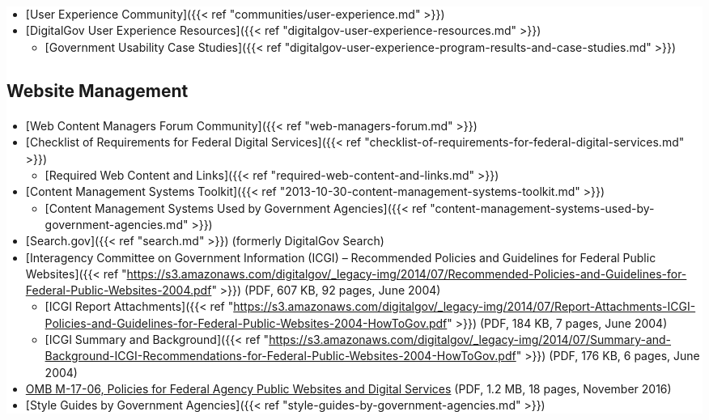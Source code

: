 - [User Experience Community]({{< ref "communities/user-experience.md" >}})
- [DigitalGov User Experience Resources]({{< ref "digitalgov-user-experience-resources.md" >}})
    - [Government Usability Case Studies]({{< ref "digitalgov-user-experience-program-results-and-case-studies.md" >}})

## Website Management

- [Web Content Managers Forum Community]({{< ref "web-managers-forum.md" >}})
- [Checklist of Requirements for Federal Digital Services]({{< ref "checklist-of-requirements-for-federal-digital-services.md" >}})
    - [Required Web Content and Links]({{< ref "required-web-content-and-links.md" >}})
- [Content Management Systems Toolkit]({{< ref "2013-10-30-content-management-systems-toolkit.md" >}})
    - [Content Management Systems Used by Government Agencies]({{< ref "content-management-systems-used-by-government-agencies.md" >}})
- [Search.gov]({{< ref "search.md" >}}) (formerly DigitalGov Search)
- [Interagency Committee on Government Information (ICGI) – Recommended Policies and Guidelines for Federal Public Websites]({{< ref "https://s3.amazonaws.com/digitalgov/_legacy-img/2014/07/Recommended-Policies-and-Guidelines-for-Federal-Public-Websites-2004.pdf" >}}) (PDF, 607 KB, 92 pages, June 2004)
    - [ICGI Report Attachments]({{< ref "https://s3.amazonaws.com/digitalgov/_legacy-img/2014/07/Report-Attachments-ICGI-Policies-and-Guidelines-for-Federal-Public-Websites-2004-HowToGov.pdf" >}}) (PDF, 184 KB, 7 pages, June 2004)
    - [ICGI Summary and Background]({{< ref "https://s3.amazonaws.com/digitalgov/_legacy-img/2014/07/Summary-and-Background-ICGI-Recommendations-for-Federal-Public-Websites-2004-HowToGov.pdf" >}}) (PDF, 176 KB, 6 pages, June 2004)
- [OMB M-17-06, Policies for Federal Agency Public Websites and Digital Services](https://www.whitehouse.gov/sites/whitehouse.gov/files/omb/memoranda/2017/m-17-06.pdf) (PDF, 1.2 MB, 18 pages, November 2016)
- [Style Guides by Government Agencies]({{< ref "style-guides-by-government-agencies.md" >}})
